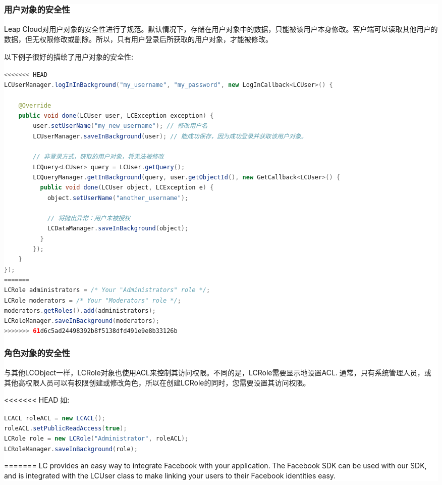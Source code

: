 ### 用户对象的安全性

Leap Cloud对用户对象的安全性进行了规范。默认情况下，存储在用户对象中的数据，只能被该用户本身修改。客户端可以读取其他用户的数据，但无权限修改或删除。所以，只有用户登录后所获取的用户对象，才能被修改。

以下例子很好的描绘了用户对象的安全性:

```java
<<<<<<< HEAD
LCUserManager.logInInBackground("my_username", "my_password", new LogInCallback<LCUser>() {
    
    @Override
    public void done(LCUser user, LCException exception) {
        user.setUserName("my_new_username"); // 修改用户名
        LCUserManager.saveInBackground(user); // 能成功保存，因为成功登录并获取该用户对象。
         
        // 非登录方式，获取的用户对象，将无法被修改
        LCQuery<LCUser> query = LCUser.getQuery();
        LCQueryManager.getInBackground(query, user.getObjectId(), new GetCallback<LCUser>() {
          public void done(LCUser object, LCException e) {
            object.setUserName("another_username");
         
            // 将抛出异常：用户未被授权
            LCDataManager.saveInBackground(object);
          }
        });
    }
});
=======
LCRole administrators = /* Your "Administrators" role */;
LCRole moderators = /* Your "Moderators" role */;
moderators.getRoles().add(administrators);
LCRoleManager.saveInBackground(moderators);
>>>>>>> 61d6c5ad24498392b8f5138dfd491e9e8b33126b
```
### 角色对象的安全性

与其他LCObject一样，LCRole对象也使用ACL来控制其访问权限。不同的是，LCRole需要显示地设置ACL. 通常，只有系统管理人员，或其他高权限人员可以有权限创建或修改角色，所以在创建LCRole的同时，您需要设置其访问权限。

<<<<<<< HEAD
如:

```java
LCACL roleACL = new LCACL();
roleACL.setPublicReadAccess(true);
LCRole role = new LCRole("Administrator", roleACL);
LCRoleManager.saveInBackground(role);
```
=======
LC provides an easy way to integrate Facebook with your application. The Facebook SDK can be used with our SDK, and is integrated with the LCUser class to make linking your users to their Facebook identities easy.
